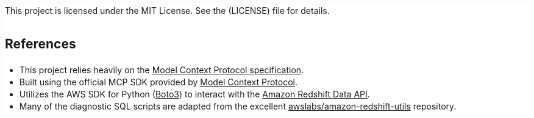 This project is licensed under the MIT License. See the (LICENSE) file for details.

## References

*   This project relies heavily on the [Model Context Protocol specification](https://modelcontextprotocol.io/specification/).
*   Built using the official MCP SDK provided by [Model Context Protocol](https://modelcontextprotocol.io/).
*   Utilizes the AWS SDK for Python ([Boto3](https://boto3.amazonaws.com/v1/documentation/api/latest/index.html)) to interact with the [Amazon Redshift Data API](https://docs.aws.amazon.com/redshift-data/latest/APIReference/Welcome.html).
*   Many of the diagnostic SQL scripts are adapted from the excellent [awslabs/amazon-redshift-utils](https://github.com/awslabs/amazon-redshift-utils) repository.
